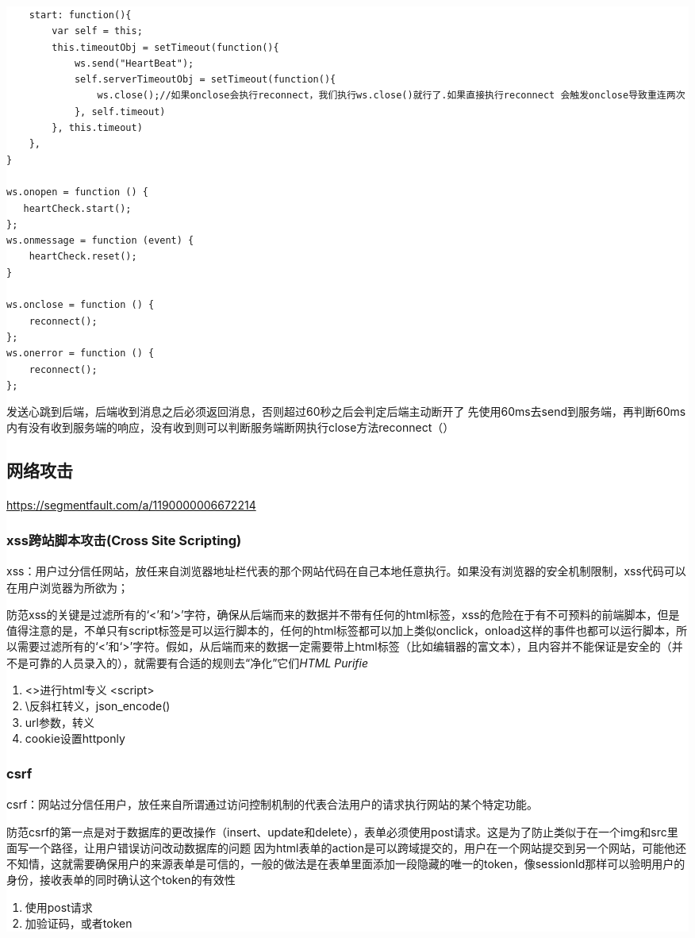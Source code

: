 ```
    start: function(){
        var self = this;
        this.timeoutObj = setTimeout(function(){
            ws.send("HeartBeat");
            self.serverTimeoutObj = setTimeout(function(){
                ws.close();//如果onclose会执行reconnect，我们执行ws.close()就行了.如果直接执行reconnect 会触发onclose导致重连两次
            }, self.timeout)
        }, this.timeout)
    },
}

ws.onopen = function () {
   heartCheck.start();
};
ws.onmessage = function (event) {
    heartCheck.reset();
}

ws.onclose = function () {
    reconnect();
};
ws.onerror = function () {
    reconnect();
};
```
发送心跳到后端，后端收到消息之后必须返回消息，否则超过60秒之后会判定后端主动断开了
先使用60ms去send到服务端，再判断60ms内有没有收到服务端的响应，没有收到则可以判断服务端断网执行close方法reconnect（）

## 网络攻击
https://segmentfault.com/a/1190000006672214
### xss跨站脚本攻击(Cross Site Scripting)
xss：用户过分信任网站，放任来自浏览器地址栏代表的那个网站代码在自己本地任意执行。如果没有浏览器的安全机制限制，xss代码可以在用户浏览器为所欲为；

防范xss的关键是过滤所有的‘<’和‘>’字符，确保从后端而来的数据并不带有任何的html标签，xss的危险在于有不可预料的前端脚本，但是值得注意的是，不单只有script标签是可以运行脚本的，任何的html标签都可以加上类似onclick，onload这样的事件也都可以运行脚本，所以需要过滤所有的‘<’和‘>’字符。假如，从后端而来的数据一定需要带上html标签（比如编辑器的富文本），且内容并不能保证是安全的（并不是可靠的人员录入的），就需要有合适的规则去“净化”它们*HTML Purifie*

1. <>进行html专义 &lt;script&gt;
2. \反斜杠转义，json_encode()
3. url参数，转义
4. cookie设置httponly
### csrf
csrf：网站过分信任用户，放任来自所谓通过访问控制机制的代表合法用户的请求执行网站的某个特定功能。

防范csrf的第一点是对于数据库的更改操作（insert、update和delete），表单必须使用post请求。这是为了防止类似于在一个img和src里面写一个路径，让用户错误访问改动数据库的问题
因为html表单的action是可以跨域提交的，用户在一个网站提交到另一个网站，可能他还不知情，这就需要确保用户的来源表单是可信的，一般的做法是在表单里面添加一段隐藏的唯一的token，像sessionId那样可以验明用户的身份，接收表单的同时确认这个token的有效性
1. 使用post请求
2. 加验证码，或者token

